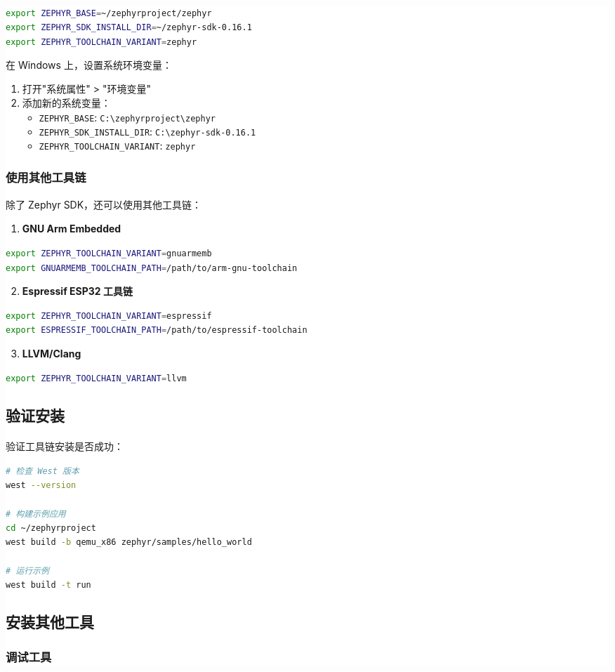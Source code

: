 ```bash
export ZEPHYR_BASE=~/zephyrproject/zephyr
export ZEPHYR_SDK_INSTALL_DIR=~/zephyr-sdk-0.16.1
export ZEPHYR_TOOLCHAIN_VARIANT=zephyr
```

在 Windows 上，设置系统环境变量：

1. 打开"系统属性" > "环境变量"
2. 添加新的系统变量：
   - `ZEPHYR_BASE`: `C:\zephyrproject\zephyr`
   - `ZEPHYR_SDK_INSTALL_DIR`: `C:\zephyr-sdk-0.16.1`
   - `ZEPHYR_TOOLCHAIN_VARIANT`: `zephyr`

### 使用其他工具链

除了 Zephyr SDK，还可以使用其他工具链：

1. **GNU Arm Embedded**

```bash
export ZEPHYR_TOOLCHAIN_VARIANT=gnuarmemb
export GNUARMEMB_TOOLCHAIN_PATH=/path/to/arm-gnu-toolchain
```

2. **Espressif ESP32 工具链**

```bash
export ZEPHYR_TOOLCHAIN_VARIANT=espressif
export ESPRESSIF_TOOLCHAIN_PATH=/path/to/espressif-toolchain
```

3. **LLVM/Clang**

```bash
export ZEPHYR_TOOLCHAIN_VARIANT=llvm
```

## 验证安装

验证工具链安装是否成功：

```bash
# 检查 West 版本
west --version

# 构建示例应用
cd ~/zephyrproject
west build -b qemu_x86 zephyr/samples/hello_world

# 运行示例
west build -t run
```

## 安装其他工具

### 调试工具
